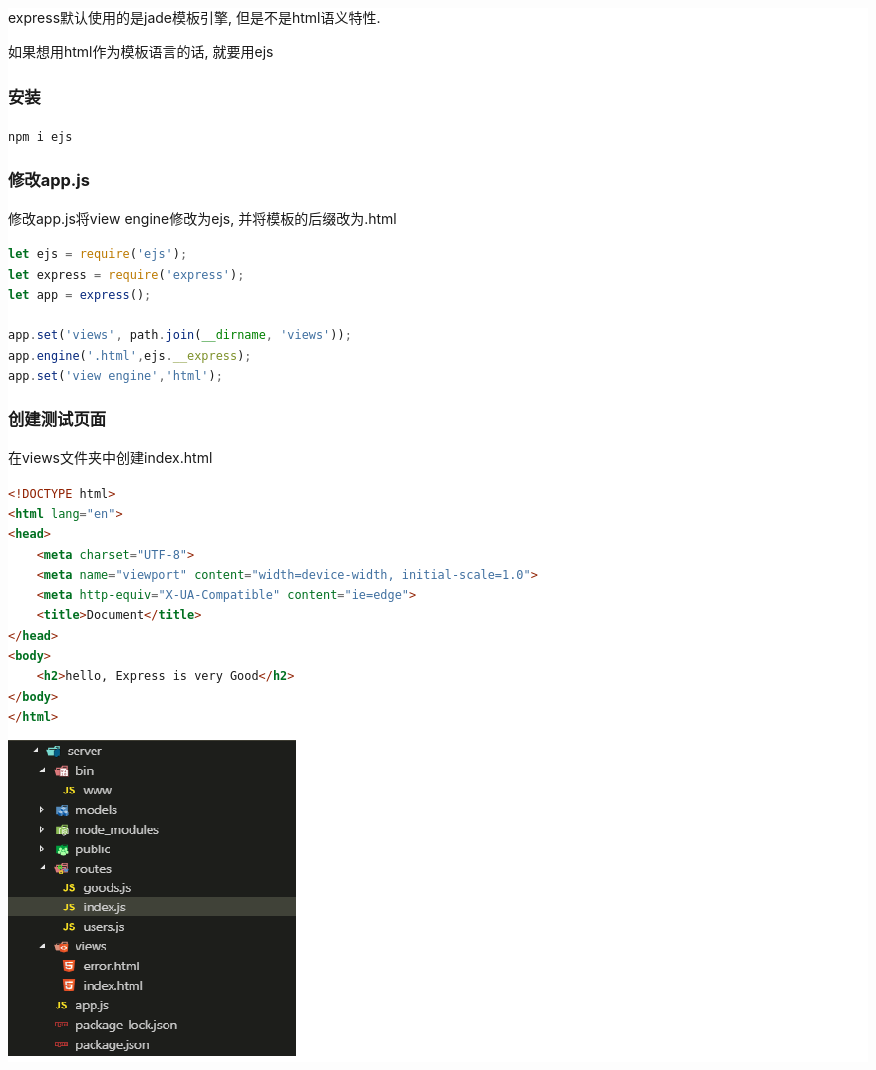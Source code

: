 express默认使用的是jade模板引擎, 但是不是html语义特性.

如果想用html作为模板语言的话, 就要用ejs

### 安装

```
npm i ejs
```

### 修改app.js

修改app.js将view engine修改为ejs, 并将模板的后缀改为.html

```javascript
let ejs = require('ejs');
let express = require('express');
let app = express();

app.set('views', path.join(__dirname, 'views'));
app.engine('.html',ejs.__express);
app.set('view engine','html');
```

### 创建测试页面

在views文件夹中创建index.html

```html
<!DOCTYPE html>
<html lang="en">
<head>
    <meta charset="UTF-8">
    <meta name="viewport" content="width=device-width, initial-scale=1.0">
    <meta http-equiv="X-UA-Compatible" content="ie=edge">
    <title>Document</title>
</head>
<body>
    <h2>hello, Express is very Good</h2>
</body>
</html>
```

![1554272730899](media/1554272730899.png)
